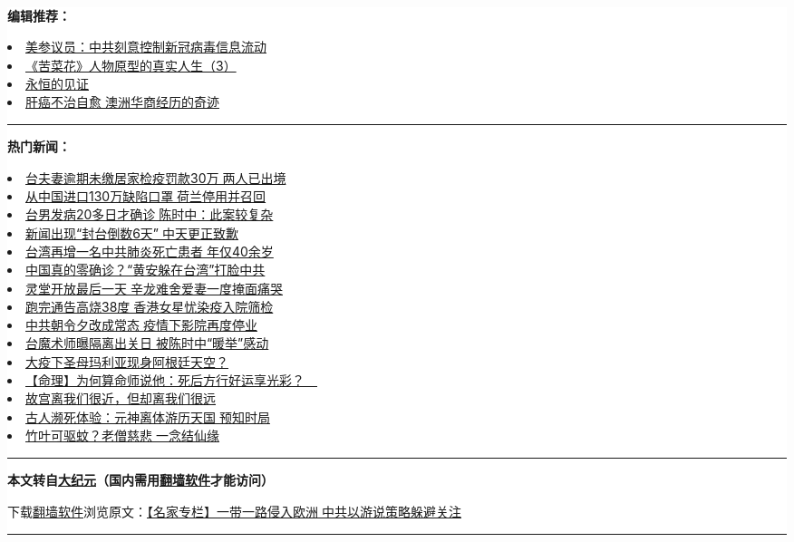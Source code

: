 <strong>编辑推荐：</strong>
<li><a href="/gb/20/2/22/n11887949.md#1">美参议员：中共刻意控制新冠病毒信息流动</a></li>
<li><a href="/gb/18/1/10/n10045322.md#1" target="_blank">《苦菜花》人物原型的真实人生（3）</a></li><li><a href="https://github.com/lblryx220/www/blob/master/README.md?dfh#9" target="_blank">永恒的见证</a></li><li><a href="/gb/17/12/3/n9920294.md#1" target="_blank">肝癌不治自愈 澳洲华商经历的奇迹</a></li>
<hr>

<strong>热门新闻：</strong>
<li><a href="/gb/20/3/28/n11983353.md#1">台夫妻逾期未缴居家检疫罚款30万 两人已出境</a></li>
<li><a href="/gb/20/3/29/n11984729.md#1">从中国进口130万缺陷口罩 荷兰停用并召回</a></li>
<li><a href="/gb/20/3/28/n11983021.md#1">台男发病20多日才确诊 陈时中：此案较复杂</a></li>
<li><a href="/gb/20/3/28/n11983549.md#1">新闻出现“封台倒数6天” 中天更正致歉</a></li>
<li><a href="/gb/20/3/29/n11986130.md#1">台湾再增一名中共肺炎死亡患者 年仅40余岁</a></li>
<li><a href="/gb/20/3/28/n11984334.md#1">中国真的零确诊？“黄安躲在台湾”打脸中共</a></li>
<li><a href="/gb/20/3/29/n11985885.md#1">灵堂开放最后一天 辛龙难舍爱妻一度掩面痛哭</a></li>
<li><a href="/gb/20/3/27/n11981967.md#1">跑完通告高烧38度 香港女星忧染疫入院筛检</a></li>
<li><a href="/gb/20/3/26/n11978058.md#1">中共朝令夕改成常态 疫情下影院再度停业</a></li>
<li><a href="/gb/20/3/29/n11984757.md#1">台魔术师曝隔离出关日 被陈时中“暖举”感动</a></li>
<li><a href="/gb/20/3/29/n11985219.md#1">大疫下圣母玛利亚现身阿根廷天空？</a></li>
<li><a href="/gb/20/3/23/n11965516.md#1">【命理】为何算命师说他：死后方行好运享光彩？　</a></li>
<li><a href="/gb/20/3/24/n11968690.md#1">故宫离我们很近，但却离我们很远</a></li>
<li><a href="/gb/20/3/17/n11948074.md#1">古人濒死体验：元神离体游历天国 预知时局</a></li>
<li><a href="/gb/20/3/14/n11940770.md#1">竹叶可驱蚊？老僧慈悲 一念结仙缘</a></li>
<hr>

<strong>本文转自<a href="https://www.epochtimes.com">大纪元</a>（国内需用<a href="https://github.com/bannedbook/fanqiang/wiki">翻墙软件</a>才能访问）</strong><p>下载<a href="https://github.com/bannedbook/fanqiang/wiki">翻墙软件</a>浏览原文：<a href="https://www.epochtimes.com/gb/19/10/18/n11598299.htm">【名家专栏】一带一路侵入欧洲 中共以游说策略躲避关注</a></p><hr>
